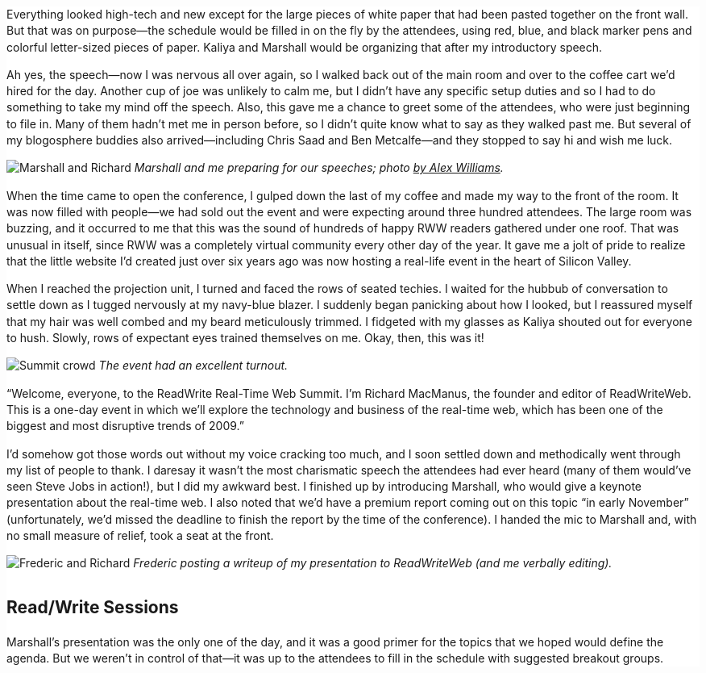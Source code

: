 Everything looked high-tech and new except for the large pieces of white paper that had been pasted together on the front wall. But that was on purpose—the schedule would be filled in on the fly by the attendees, using red, blue, and black marker pens and colorful letter-sized pieces of paper. Kaliya and Marshall would be organizing that after my introductory speech.

Ah yes, the speech—now I was nervous all over again, so I walked back out of the main room and over to the coffee cart we’d hired for the day. Another cup of joe was unlikely to calm me, but I didn’t have any specific setup duties and so I had to do something to take my mind off the speech. Also, this gave me a chance to greet some of the attendees, who were just beginning to file in. Many of them hadn’t met me in person before, so I didn’t quite know what to say as they walked past me. But several of my blogosphere buddies also arrived—including Chris Saad and Ben Metcalfe—and they stopped to say hi and wish me luck.

![Marshall and Richard](/assets/images/4014808146_1357ed042f_o.jpg)
*Marshall and me preparing for our speeches; photo [by Alex Williams](https://www.flickr.com/photos/hazardsociety/4014808146/).*

When the time came to open the conference, I gulped down the last of my coffee and made my way to the front of the room. It was now filled with people—we had sold out the event and were expecting around three hundred attendees. The large room was buzzing, and it occurred to me that this was the sound of hundreds of happy RWW readers gathered under one roof. That was unusual in itself, since RWW was a completely virtual community every other day of the year. It gave me a jolt of pride to realize that the little website I’d created just over six years ago was now hosting a real-life event in the heart of Silicon Valley.

When I reached the projection unit, I turned and faced the rows of seated techies. I waited for the hubbub of conversation to settle down as I tugged nervously at my navy-blue blazer. I suddenly began panicking about how I looked, but I reassured myself that my hair was well combed and my beard meticulously trimmed. I fidgeted with my glasses as Kaliya shouted out for everyone to hush. Slowly, rows of expectant eyes trained themselves on me. Okay, then, this was it!

![Summit crowd](/assets/images/IMG_2449.jpeg)
*The event had an excellent turnout.*

“Welcome, everyone, to the ReadWrite Real-Time Web Summit. I’m Richard MacManus, the founder and editor of ReadWriteWeb. This is a one-day event in which we’ll explore the technology and business of the real-time web, which has been one of the biggest and most disruptive trends of 2009.”

I’d somehow got those words out without my voice cracking too much, and I soon settled down and methodically went through my list of people to thank. I daresay it wasn’t the most charismatic speech the attendees had ever heard (many of them would’ve seen Steve Jobs in action!), but I did my awkward best. I finished up by introducing Marshall, who would give a keynote presentation about the real-time web. I also noted that we’d have a premium report coming out on this topic “in early November” (unfortunately, we’d missed the deadline to finish the report by the time of the conference). I handed the mic to Marshall and, with no small measure of relief, took a seat at the front.

![Frederic and Richard](/assets/images/1914319_156194015325_3580968_n.jpg)
*Frederic posting a writeup of my presentation to ReadWriteWeb (and me verbally editing).*

## Read/Write Sessions

Marshall’s presentation was the only one of the day, and it was a good primer for the topics that we hoped would define the agenda. But we weren’t in control of that—it was up to the attendees to fill in the schedule with suggested breakout groups.
